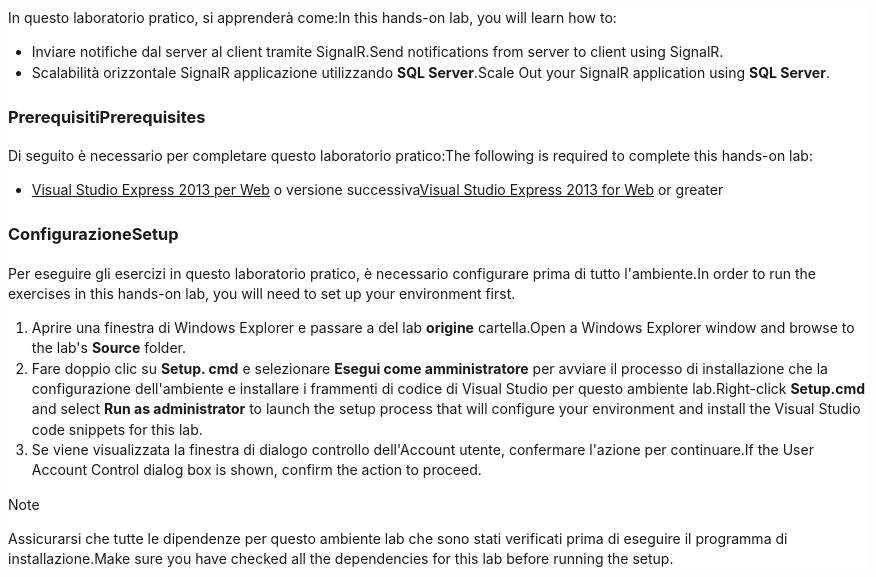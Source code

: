 <span data-ttu-id="a902c-123">In questo laboratorio pratico, si apprenderà come:</span><span class="sxs-lookup"><span data-stu-id="a902c-123">In this hands-on lab, you will learn how to:</span></span>

- <span data-ttu-id="a902c-124">Inviare notifiche dal server al client tramite SignalR.</span><span class="sxs-lookup"><span data-stu-id="a902c-124">Send notifications from server to client using SignalR.</span></span>
- <span data-ttu-id="a902c-125">Scalabilità orizzontale SignalR applicazione utilizzando **SQL Server**.</span><span class="sxs-lookup"><span data-stu-id="a902c-125">Scale Out your SignalR application using **SQL Server**.</span></span>

<a id="Prerequisites"></a>
### <a name="prerequisites"></a><span data-ttu-id="a902c-126">Prerequisiti</span><span class="sxs-lookup"><span data-stu-id="a902c-126">Prerequisites</span></span>

<span data-ttu-id="a902c-127">Di seguito è necessario per completare questo laboratorio pratico:</span><span class="sxs-lookup"><span data-stu-id="a902c-127">The following is required to complete this hands-on lab:</span></span>

- <span data-ttu-id="a902c-128">[Visual Studio Express 2013 per Web](https://www.microsoft.com/visualstudio/) o versione successiva</span><span class="sxs-lookup"><span data-stu-id="a902c-128">[Visual Studio Express 2013 for Web](https://www.microsoft.com/visualstudio/) or greater</span></span>

<a id="Setup"></a>
### <a name="setup"></a><span data-ttu-id="a902c-129">Configurazione</span><span class="sxs-lookup"><span data-stu-id="a902c-129">Setup</span></span>

<span data-ttu-id="a902c-130">Per eseguire gli esercizi in questo laboratorio pratico, è necessario configurare prima di tutto l'ambiente.</span><span class="sxs-lookup"><span data-stu-id="a902c-130">In order to run the exercises in this hands-on lab, you will need to set up your environment first.</span></span>

1. <span data-ttu-id="a902c-131">Aprire una finestra di Windows Explorer e passare a del lab **origine** cartella.</span><span class="sxs-lookup"><span data-stu-id="a902c-131">Open a Windows Explorer window and browse to the lab's **Source** folder.</span></span>
2. <span data-ttu-id="a902c-132">Fare doppio clic su **Setup. cmd** e selezionare **Esegui come amministratore** per avviare il processo di installazione che la configurazione dell'ambiente e installare i frammenti di codice di Visual Studio per questo ambiente lab.</span><span class="sxs-lookup"><span data-stu-id="a902c-132">Right-click **Setup.cmd** and select **Run as administrator** to launch the setup process that will configure your environment and install the Visual Studio code snippets for this lab.</span></span>
3. <span data-ttu-id="a902c-133">Se viene visualizzata la finestra di dialogo controllo dell'Account utente, confermare l'azione per continuare.</span><span class="sxs-lookup"><span data-stu-id="a902c-133">If the User Account Control dialog box is shown, confirm the action to proceed.</span></span>

> [!NOTE]
> <span data-ttu-id="a902c-134">Assicurarsi che tutte le dipendenze per questo ambiente lab che sono stati verificati prima di eseguire il programma di installazione.</span><span class="sxs-lookup"><span data-stu-id="a902c-134">Make sure you have checked all the dependencies for this lab before running the setup.</span></span>

